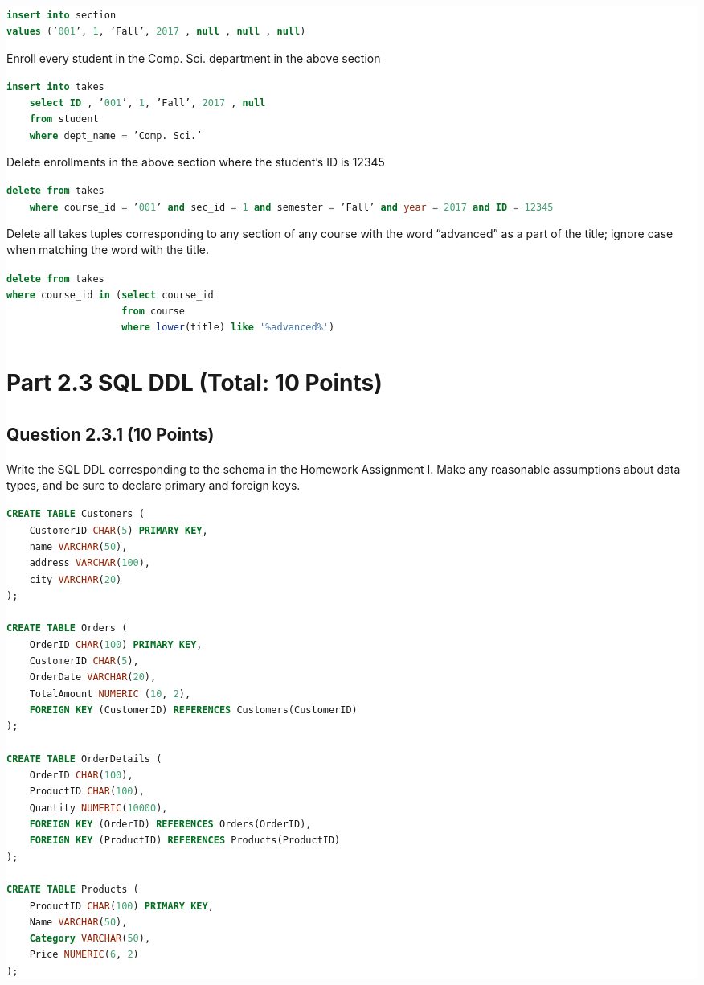 ``` sql
insert into section
values (’001’, 1, ’Fall’, 2017 , null , null , null)
```
Enroll every student in the Comp. Sci. department in the above section
``` sql
insert into takes
    select ID , ’001’, 1, ’Fall’, 2017 , null
    from student
    where dept_name = ’Comp. Sci.’
```
Delete enrollments in the above section where the student’s ID is 12345
``` sql
delete from takes
    where course_id = ’001’ and sec_id = 1 and semester = ’Fall’ and year = 2017 and ID = 12345
```
Delete all takes tuples corresponding to any section of any course with the word “advanced” as a part of the title; ignore case when matching the word with the title.
``` sql
delete from takes 
where course_id in (select course_id
                    from course
                    where lower(title) like '%advanced%')
```

# Part 2.3 SQL DDL (Total: 10 Points)
## Question 2.3.1 (10 Points)
Write the SQL DDL corresponding to the schema in the Homework Assignment I. Make any reasonable assumptions about data types, and be sure to declare primary and foreign keys.
``` sql
CREATE TABLE Customers (
    CustomerID CHAR(5) PRIMARY KEY,
    name VARCHAR(50),
    address VARCHAR(100),
    city VARCHAR(20)
);

CREATE TABLE Orders (
    OrderID CHAR(100) PRIMARY KEY,
    CustomerID CHAR(5),
    OrderDate VARCHAR(20),
    TotalAmount NUMERIC (10, 2),
    FOREIGN KEY (CustomerID) REFERENCES Customers(CustomerID)
);

CREATE TABLE OrderDetails (
    OrderID CHAR(100),
    ProductID CHAR(100),
    Quantity NUMERIC(10000),
    FOREIGN KEY (OrderID) REFERENCES Orders(OrderID),
    FOREIGN KEY (ProductID) REFERENCES Products(ProductID)
);

CREATE TABLE Products (
    ProductID CHAR(100) PRIMARY KEY,
    Name VARCHAR(50),
    Category VARCHAR(50),
    Price NUMERIC(6, 2)
);
```
